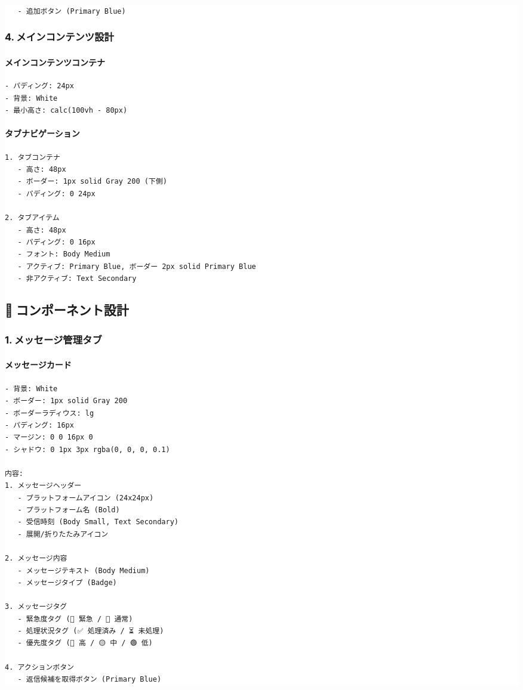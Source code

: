 ```
   - 追加ボタン (Primary Blue)
```

### 4. メインコンテンツ設計

#### メインコンテンツコンテナ
```
- パディング: 24px
- 背景: White
- 最小高さ: calc(100vh - 80px)
```

#### タブナビゲーション
```
1. タブコンテナ
   - 高さ: 48px
   - ボーダー: 1px solid Gray 200 (下側)
   - パディング: 0 24px

2. タブアイテム
   - 高さ: 48px
   - パディング: 0 16px
   - フォント: Body Medium
   - アクティブ: Primary Blue, ボーダー 2px solid Primary Blue
   - 非アクティブ: Text Secondary
```

## 🧩 コンポーネント設計

### 1. メッセージ管理タブ

#### メッセージカード
```
- 背景: White
- ボーダー: 1px solid Gray 200
- ボーダーラディウス: lg
- パディング: 16px
- マージン: 0 0 16px 0
- シャドウ: 0 1px 3px rgba(0, 0, 0, 0.1)

内容:
1. メッセージヘッダー
   - プラットフォームアイコン (24x24px)
   - プラットフォーム名 (Bold)
   - 受信時刻 (Body Small, Text Secondary)
   - 展開/折りたたみアイコン

2. メッセージ内容
   - メッセージテキスト (Body Medium)
   - メッセージタイプ (Badge)

3. メッセージタグ
   - 緊急度タグ (🚨 緊急 / 📝 通常)
   - 処理状況タグ (✅ 処理済み / ⏳ 未処理)
   - 優先度タグ (🔴 高 / 🟡 中 / 🟢 低)

4. アクションボタン
   - 返信候補を取得ボタン (Primary Blue)
```
